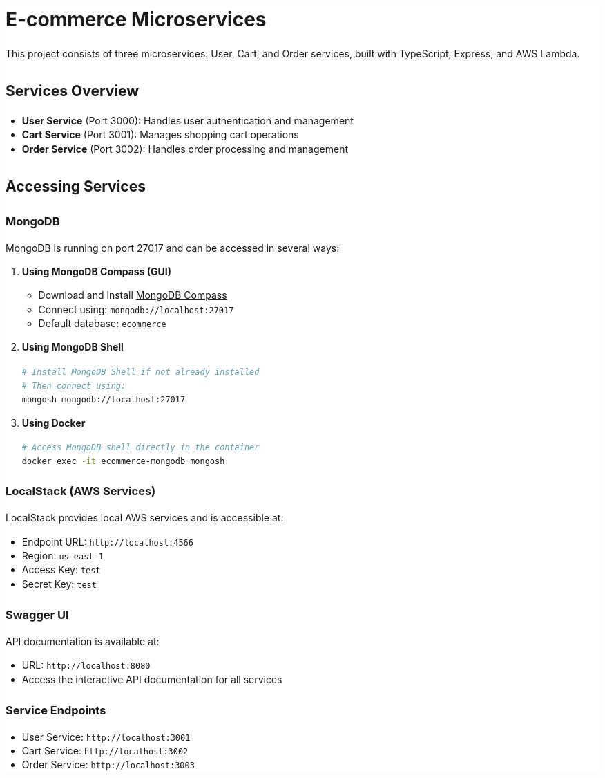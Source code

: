 # E-commerce Microservices

This project consists of three microservices: User, Cart, and Order services, built with TypeScript, Express, and AWS Lambda.

## Services Overview

- **User Service** (Port 3000): Handles user authentication and management
- **Cart Service** (Port 3001): Manages shopping cart operations
- **Order Service** (Port 3002): Handles order processing and management

## Accessing Services

### MongoDB
MongoDB is running on port 27017 and can be accessed in several ways:

1. **Using MongoDB Compass (GUI)**
   - Download and install [MongoDB Compass](https://www.mongodb.com/try/download/compass)
   - Connect using: `mongodb://localhost:27017`
   - Default database: `ecommerce`

2. **Using MongoDB Shell**
   ```bash
   # Install MongoDB Shell if not already installed
   # Then connect using:
   mongosh mongodb://localhost:27017
   ```

3. **Using Docker**
   ```bash
   # Access MongoDB shell directly in the container
   docker exec -it ecommerce-mongodb mongosh
   ```

### LocalStack (AWS Services)
LocalStack provides local AWS services and is accessible at:
- Endpoint URL: `http://localhost:4566`
- Region: `us-east-1`
- Access Key: `test`
- Secret Key: `test`

### Swagger UI
API documentation is available at:
- URL: `http://localhost:8080`
- Access the interactive API documentation for all services

### Service Endpoints
- User Service: `http://localhost:3001`
- Cart Service: `http://localhost:3002`
- Order Service: `http://localhost:3003`
